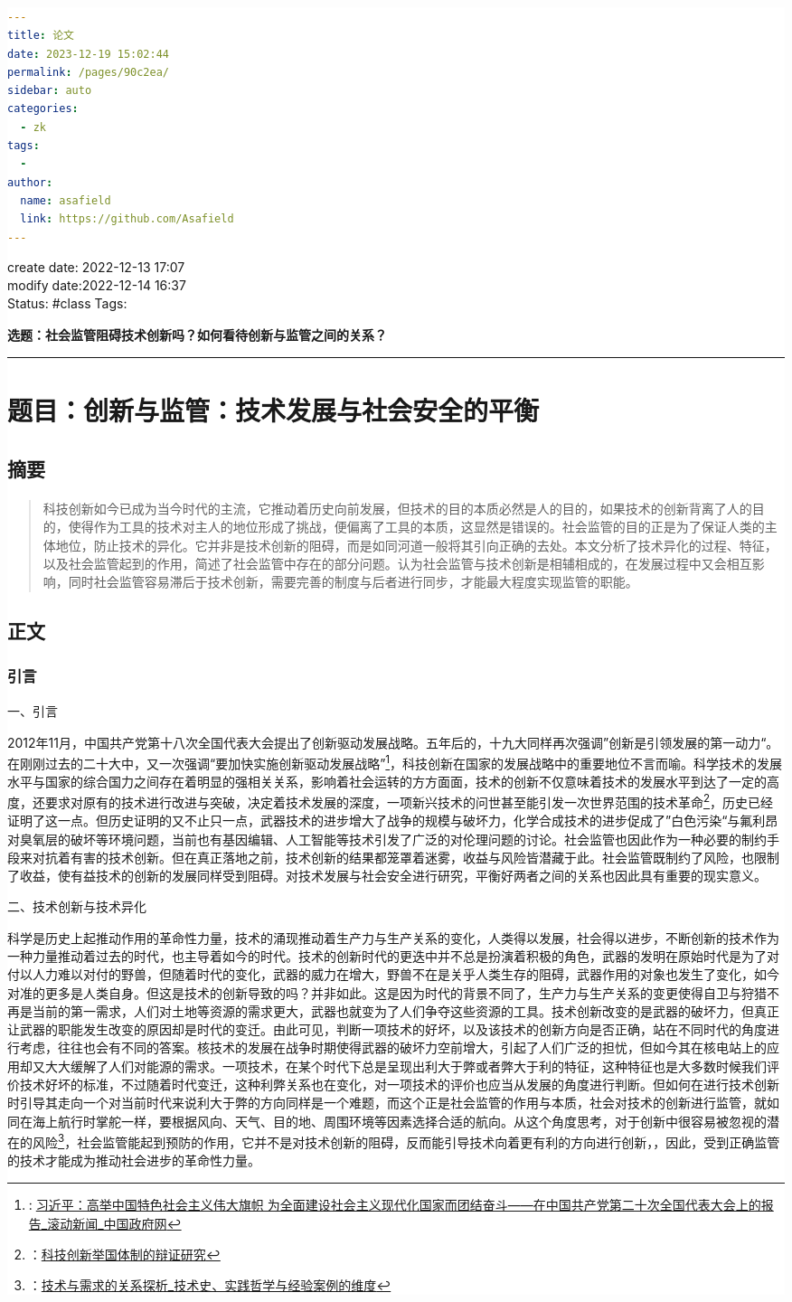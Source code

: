 ```yaml
---
title: 论文
date: 2023-12-19 15:02:44
permalink: /pages/90c2ea/
sidebar: auto
categories:
  - zk
tags:
  - 
author: 
  name: asafield
  link: https://github.com/Asafield
---
```

create date: 2022-12-13 17:07  
modify date:2022-12-14 16:37  
Status: #class
Tags: 

**选题：社会监管阻碍技术创新吗？如何看待创新与监管之间的关系？**

---

# 题目：创新与监管：技术发展与社会安全的平衡
## 摘要
>科技创新如今已成为当今时代的主流，它推动着历史向前发展，但技术的目的本质必然是人的目的，如果技术的创新背离了人的目的，使得作为工具的技术对主人的地位形成了挑战，便偏离了工具的本质，这显然是错误的。社会监管的目的正是为了保证人类的主体地位，防止技术的异化。它并非是技术创新的阻碍，而是如同河道一般将其引向正确的去处。本文分析了技术异化的过程、特征，以及社会监管起到的作用，简述了社会监管中存在的部分问题。认为社会监管与技术创新是相辅相成的，在发展过程中又会相互影响，同时社会监管容易滞后于技术创新，需要完善的制度与后者进行同步，才能最大程度实现监管的职能。
## 正文

### 引言

一、引言

2012年11月，中国共产党第十八次全国代表大会提出了创新驱动发展战略。五年后的，十九大同样再次强调”创新是引领发展的第一动力“。在刚刚过去的二十大中，又一次强调“要加快实施创新驱动发展战略”[^1]，科技创新在国家的发展战略中的重要地位不言而喻。科学技术的发展水平与国家的综合国力之间存在着明显的强相关关系，影响着社会运转的方方面面，技术的创新不仅意味着技术的发展水平到达了一定的高度，还要求对原有的技术进行改进与突破，决定着技术发展的深度，一项新兴技术的问世甚至能引发一次世界范围的技术革命[^2]，历史已经证明了这一点。但历史证明的又不止只一点，武器技术的进步增大了战争的规模与破坏力，化学合成技术的进步促成了”白色污染“与氟利昂对臭氧层的破坏等环境问题，当前也有基因编辑、人工智能等技术引发了广泛的对伦理问题的讨论。社会监管也因此作为一种必要的制约手段来对抗着有害的技术创新。但在真正落地之前，技术创新的结果都笼罩着迷雾，收益与风险皆潜藏于此。社会监管既制约了风险，也限制了收益，使有益技术的创新的发展同样受到阻碍。对技术发展与社会安全进行研究，平衡好两者之间的关系也因此具有重要的现实意义。

二、技术创新与技术异化

科学是历史上起推动作用的革命性力量，技术的涌现推动着生产力与生产关系的变化，人类得以发展，社会得以进步，不断创新的技术作为一种力量推动着过去的时代，也主导着如今的时代。技术的创新时代的更迭中并不总是扮演着积极的角色，武器的发明在原始时代是为了对付以人力难以对付的野兽，但随着时代的变化，武器的威力在增大，野兽不在是关乎人类生存的阻碍，武器作用的对象也发生了变化，如今对准的更多是人类自身。但这是技术的创新导致的吗？并非如此。这是因为时代的背景不同了，生产力与生产关系的变更使得自卫与狩猎不再是当前的第一需求，人们对土地等资源的需求更大，武器也就变为了人们争夺这些资源的工具。技术创新改变的是武器的破坏力，但真正让武器的职能发生改变的原因却是时代的变迁。由此可见，判断一项技术的好坏，以及该技术的创新方向是否正确，站在不同时代的角度进行考虑，往往也会有不同的答案。核技术的发展在战争时期使得武器的破坏力空前增大，引起了人们广泛的担忧，但如今其在核电站上的应用却又大大缓解了人们对能源的需求。一项技术，在某个时代下总是呈现出利大于弊或者弊大于利的特征，这种特征也是大多数时候我们评价技术好坏的标准，不过随着时代变迁，这种利弊关系也在变化，对一项技术的评价也应当从发展的角度进行判断。但如何在进行技术创新时引导其走向一个对当前时代来说利大于弊的方向同样是一个难题，而这个正是社会监管的作用与本质，社会对技术的创新进行监管，就如同在海上航行时掌舵一样，要根据风向、天气、目的地、周围环境等因素选择合适的航向。从这个角度思考，对于创新中很容易被忽视的潜在的风险[^3]，社会监管能起到预防的作用，它并不是对技术创新的阻碍，反而能引导技术向着更有利的方向进行创新，，因此，受到正确监管的技术才能成为推动社会进步的革命性力量。


[^1]: : [习近平：高举中国特色社会主义伟大旗帜 为全面建设社会主义现代化国家而团结奋斗——在中国共产党第二十次全国代表大会上的报告_滚动新闻_中国政府网](%E4%B9%A0%E8%BF%91%E5%B9%B3%EF%BC%9A%E9%AB%98%E4%B8%BE%E4%B8%AD%E5%9B%BD%E7%89%B9%E8%89%B2%E7%A4%BE%E4%BC%9A%E4%B8%BB%E4%B9%89%E4%BC%9F%E5%A4%A7%E6%97%97%E5%B8%9C%20%E4%B8%BA%E5%85%A8%E9%9D%A2%E5%BB%BA%E8%AE%BE%E7%A4%BE%E4%BC%9A%E4%B8%BB%E4%B9%89%E7%8E%B0%E4%BB%A3%E5%8C%96%E5%9B%BD%E5%AE%B6%E8%80%8C%E5%9B%A2%E7%BB%93%E5%A5%8B%E6%96%97%E2%80%94%E2%80%94%E5%9C%A8%E4%B8%AD%E5%9B%BD%E5%85%B1%E4%BA%A7%E5%85%9A%E7%AC%AC%E4%BA%8C%E5%8D%81%E6%AC%A1%E5%85%A8%E5%9B%BD%E4%BB%A3%E8%A1%A8%E5%A4%A7%E4%BC%9A%E4%B8%8A%E7%9A%84%E6%8A%A5%E5%91%8A_%E6%BB%9A%E5%8A%A8%E6%96%B0%E9%97%BB_%E4%B8%AD%E5%9B%BD%E6%94%BF%E5%BA%9C%E7%BD%91.md)
[^2]: ：[科技创新举国体制的辩证研究](%E7%A7%91%E6%8A%80%E5%88%9B%E6%96%B0%E4%B8%BE%E5%9B%BD%E4%BD%93%E5%88%B6%E7%9A%84%E8%BE%A9%E8%AF%81%E7%A0%94%E7%A9%B6.md)
[^3]: ：[技术与需求的关系探析_技术史、实践哲学与经验案例的维度](%E6%8A%80%E6%9C%AF%E4%B8%8E%E9%9C%80%E6%B1%82%E7%9A%84%E5%85%B3%E7%B3%BB%E6%8E%A2%E6%9E%90_%E6%8A%80%E6%9C%AF%E5%8F%B2%E3%80%81%E5%AE%9E%E8%B7%B5%E5%93%B2%E5%AD%A6%E4%B8%8E%E7%BB%8F%E9%AA%8C%E6%A1%88%E4%BE%8B%E7%9A%84%E7%BB%B4%E5%BA%A6.md)
[^4]: ：[技术异化的根源和规避](%E6%8A%80%E6%9C%AF%E5%BC%82%E5%8C%96%E7%9A%84%E6%A0%B9%E6%BA%90%E5%92%8C%E8%A7%84%E9%81%BF.md)
[^5]: ：[有关“异化”概念的几点辨析](%E6%9C%89%E5%85%B3%E2%80%9C%E5%BC%82%E5%8C%96%E2%80%9D%E6%A6%82%E5%BF%B5%E7%9A%84%E5%87%A0%E7%82%B9%E8%BE%A8%E6%9E%90.md)
[^6]: ：[新兴技术发展与风险伦理规约](%E6%96%B0%E5%85%B4%E6%8A%80%E6%9C%AF%E5%8F%91%E5%B1%95%E4%B8%8E%E9%A3%8E%E9%99%A9%E4%BC%A6%E7%90%86%E8%A7%84%E7%BA%A6.md)
[^7]: ：[论技术创新的生态化转向](%E8%AE%BA%E6%8A%80%E6%9C%AF%E5%88%9B%E6%96%B0%E7%9A%84%E7%94%9F%E6%80%81%E5%8C%96%E8%BD%AC%E5%90%91.md)